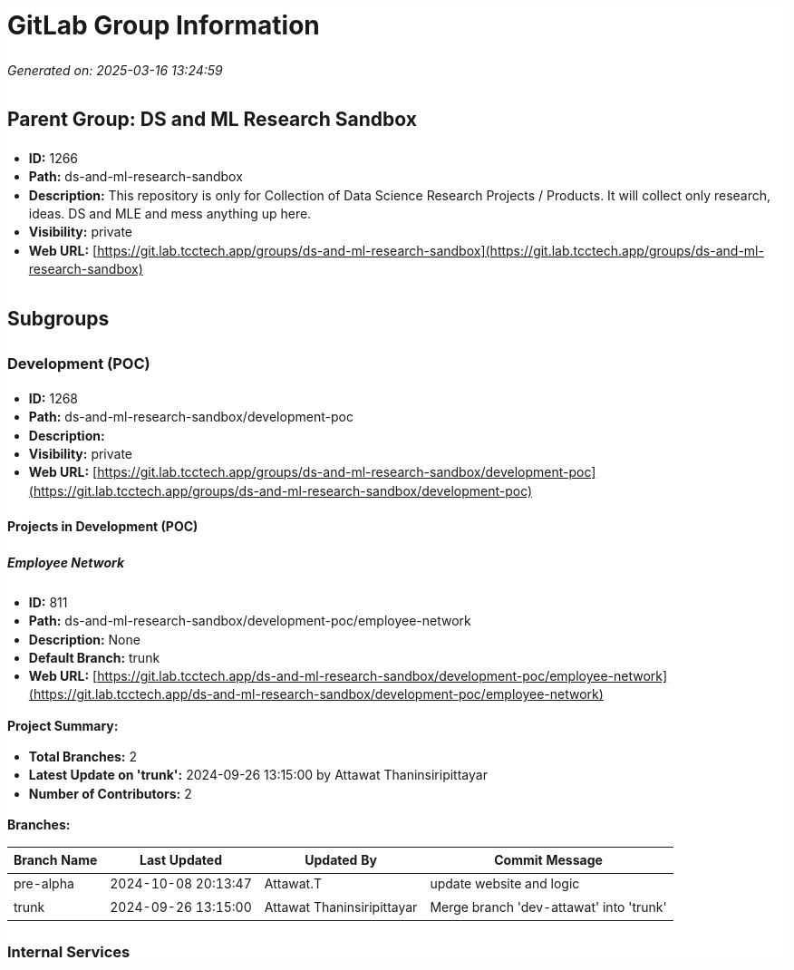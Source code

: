 # GitLab Group Information

*Generated on: 2025-03-16 13:24:59*

## Parent Group: DS and ML Research Sandbox

- **ID:** 1266
- **Path:** ds-and-ml-research-sandbox
- **Description:** This repository is only for Collection of Data Science Research Projects / Products. It will collect only research, ideas. DS and MLE and mess anything up here.
- **Visibility:** private
- **Web URL:** [https://git.lab.tcctech.app/groups/ds-and-ml-research-sandbox](https://git.lab.tcctech.app/groups/ds-and-ml-research-sandbox)

## Subgroups

### Development (POC)

- **ID:** 1268
- **Path:** ds-and-ml-research-sandbox/development-poc
- **Description:** 
- **Visibility:** private
- **Web URL:** [https://git.lab.tcctech.app/groups/ds-and-ml-research-sandbox/development-poc](https://git.lab.tcctech.app/groups/ds-and-ml-research-sandbox/development-poc)

#### Projects in Development (POC)

##### Employee Network

- **ID:** 811
- **Path:** ds-and-ml-research-sandbox/development-poc/employee-network
- **Description:** None
- **Default Branch:** trunk
- **Web URL:** [https://git.lab.tcctech.app/ds-and-ml-research-sandbox/development-poc/employee-network](https://git.lab.tcctech.app/ds-and-ml-research-sandbox/development-poc/employee-network)

**Project Summary:**

- **Total Branches:** 2
- **Latest Update on 'trunk':** 2024-09-26 13:15:00 by Attawat Thaninsiripittayar
- **Number of Contributors:** 2

**Branches:**

| Branch Name | Last Updated | Updated By | Commit Message |
|------------|--------------|------------|----------------|
| pre-alpha | 2024-10-08 20:13:47 | Attawat.T | update website and logic |
| trunk | 2024-09-26 13:15:00 | Attawat Thaninsiripittayar | Merge branch 'dev-attawat' into 'trunk' |

### Internal Services
